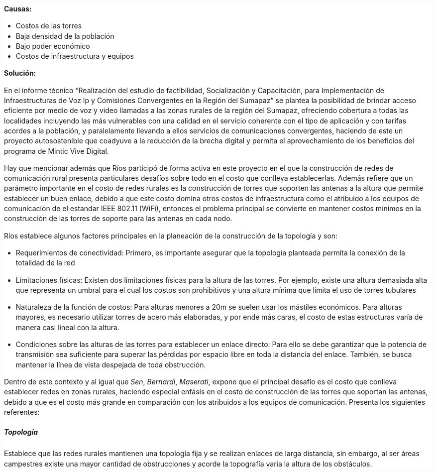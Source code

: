 **Causas:**

- Costos de las torres
- Baja densidad de la población
- Bajo poder económico
- Costos de infraestructura y equipos

**Solución:** 

En el informe técnico “Realización del estudio de factibilidad, Socialización y Capacitación, para Implementación de Infraestructuras de Voz Ip y Comisiones Convergentes en la Región del Sumapaz” se plantea la posibilidad de  brindar acceso eficiente por medio de voz y video llamadas a las zonas rurales de la región del Sumapaz, ofreciendo cobertura a todas las localidades incluyendo las más vulnerables con una calidad en el servicio coherente con el tipo de aplicación y con tarifas acordes a la población, y paralelamente llevando a ellos servicios de comunicaciones convergentes, haciendo de este un proyecto autosostenible que coadyuve a la reducción de la brecha digital y permita el aprovechamiento de los beneficios del programa de Mintic Vive Digital. 

Hay que mencionar además que Ríos participó de forma activa en este  proyecto en el que la construcción de redes de comunicación rural presenta particulares desafíos sobre todo en el costo que conlleva establecerlas. Además refiere que un parámetro importante en el costo de redes rurales es la construcción de torres que soporten las antenas a la altura que permite establecer un buen enlace, debido a que este costo domina otros costos de infraestructura como el atribuido a los equipos de comunicación de el estandar IEEE 802.11 (WiFi), entonces el problema principal se convierte en mantener costos mínimos en la construcción de las torres de soporte para las antenas en cada nodo. 

Ríos establece algunos factores principales en la planeación de la construcción de la topología y son: 

* Requerimientos de conectividad:
Primero, es importante asegurar que la topología planteada permita la conexión de la totalidad de la red
* Limitaciones físicas:
Existen dos limitaciones físicas para la altura de las torres. Por ejemplo, existe una altura demasiada alta que representa un umbral para el cual los costos son prohibitivos y una altura mínima que limita el uso de torres tubulares

* Naturaleza de la función de costos:
Para alturas menores a 20m se suelen usar los mástiles económicos. Para alturas mayores, es necesario utilizar torres de acero más elaboradas, y por ende más caras, el costo de estas estructuras varía de manera casi lineal con la altura.
      
* Condiciones sobre las alturas de las torres para establecer un enlace directo:
Para ello se debe garantizar que la potencia de transmisión sea suficiente para superar las pérdidas por espacio libre en toda la distancia del enlace. También, se busca mantener la línea de vista despejada de toda obstrucción. 


Dentro de este contexto y al igual que *Sen*, *Bernardi*, *Maserati*, expone que el principal desafío es el costo que conlleva establecer redes en zonas rurales, haciendo especial enfásis en el costo de construcción de las torres que soportan las antenas, debido a que es el costo más grande en comparación con los atribuidos a los equipos de comunicación. Presenta los siguientes referentes:

##### Topología

Establece que las redes rurales mantienen una topología fija y se realizan enlaces de larga distancia, sin embargo, al ser áreas campestres existe una mayor cantidad de obstrucciones y acorde la topografía varia la altura de los obstáculos.

